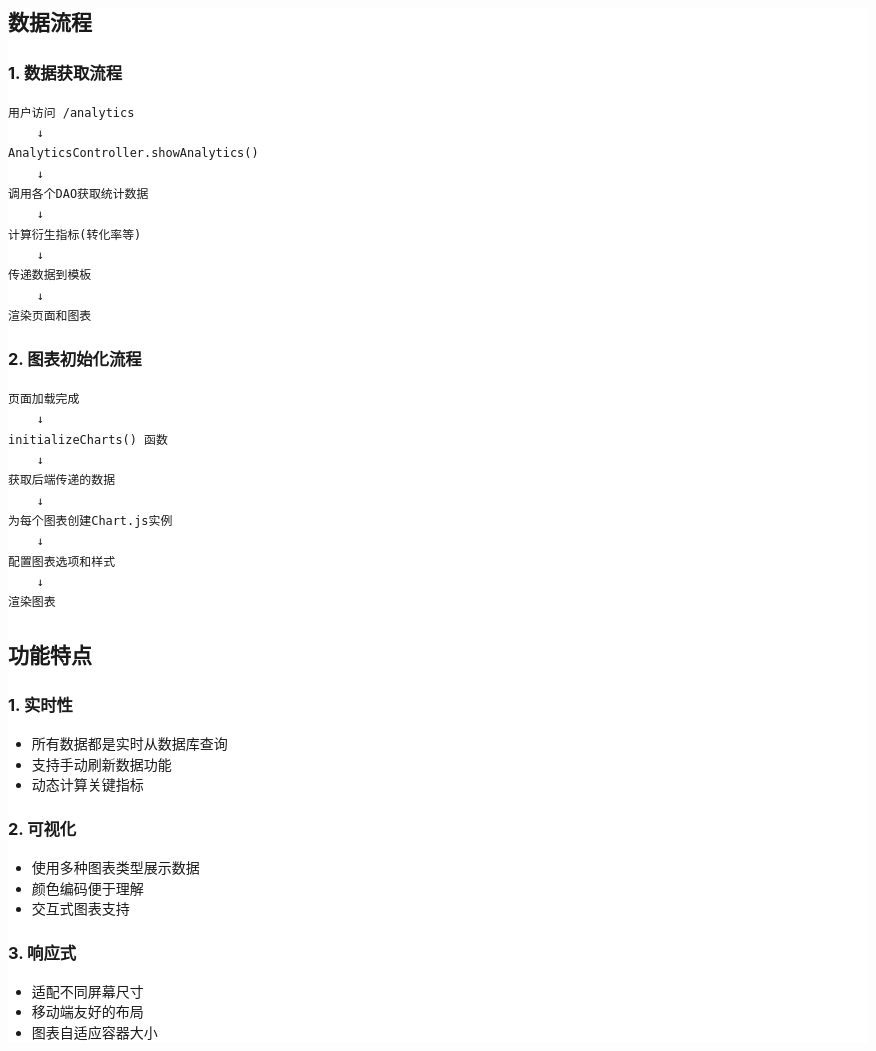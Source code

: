 ```css
```

## 数据流程

### 1. 数据获取流程
```
用户访问 /analytics
    ↓
AnalyticsController.showAnalytics()
    ↓
调用各个DAO获取统计数据
    ↓
计算衍生指标(转化率等)
    ↓
传递数据到模板
    ↓
渲染页面和图表
```

### 2. 图表初始化流程
```
页面加载完成
    ↓
initializeCharts() 函数
    ↓
获取后端传递的数据
    ↓
为每个图表创建Chart.js实例
    ↓
配置图表选项和样式
    ↓
渲染图表
```

## 功能特点

### 1. 实时性
- 所有数据都是实时从数据库查询
- 支持手动刷新数据功能
- 动态计算关键指标

### 2. 可视化
- 使用多种图表类型展示数据
- 颜色编码便于理解
- 交互式图表支持

### 3. 响应式
- 适配不同屏幕尺寸
- 移动端友好的布局
- 图表自适应容器大小
